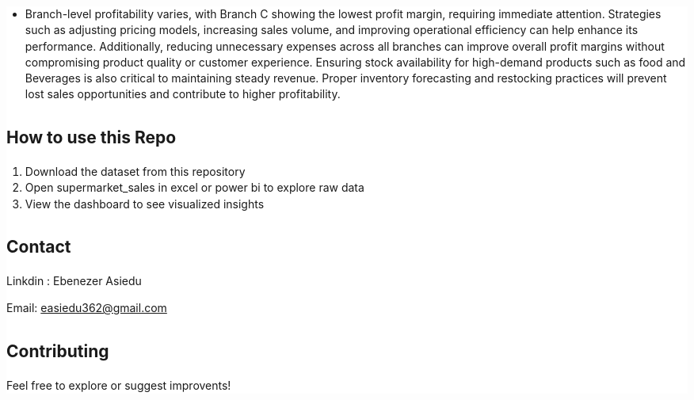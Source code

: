 
- Branch-level profitability varies, with Branch C showing the lowest profit margin, requiring immediate attention. Strategies such as adjusting pricing models, increasing sales volume, and improving operational efficiency can help enhance its performance. Additionally, reducing unnecessary expenses across all branches can improve overall profit margins without compromising product quality or customer experience. Ensuring stock availability for high-demand products such as food and Beverages is also critical to maintaining steady revenue. Proper inventory forecasting and restocking practices will prevent lost sales opportunities and contribute to higher profitability.



##  How to use this Repo
1.	Download the dataset from this repository
2.	Open supermarket_sales in excel or power bi to explore raw data
3.	View the dashboard to see visualized insights
   
## Contact 
Linkdin : Ebenezer Asiedu



Email: easiedu362@gmail.com 


## Contributing
Feel free to explore or suggest improvents!





